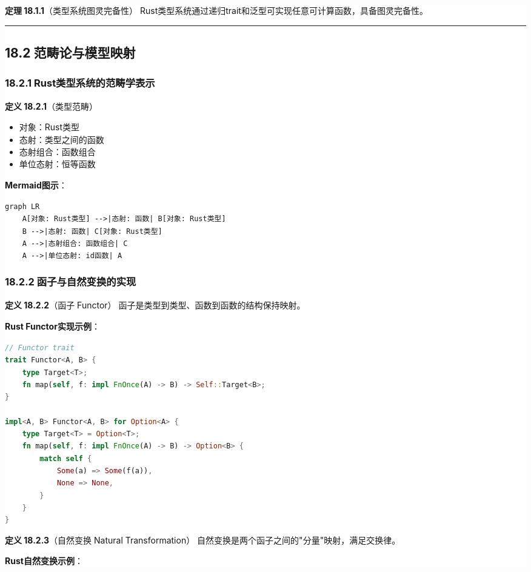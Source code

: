 **定理 18.1.1**（类型系统图灵完备性）
Rust类型系统通过递归trait和泛型可实现任意可计算函数，具备图灵完备性。

---

## 18.2 范畴论与模型映射

### 18.2.1 Rust类型系统的范畴学表示

**定义 18.2.1**（类型范畴）

- 对象：Rust类型
- 态射：类型之间的函数
- 态射组合：函数组合
- 单位态射：恒等函数

**Mermaid图示**：

```mermaid
graph LR
    A[对象: Rust类型] -->|态射: 函数| B[对象: Rust类型]
    B -->|态射: 函数| C[对象: Rust类型]
    A -->|态射组合: 函数组合| C
    A -->|单位态射: id函数| A
```

### 18.2.2 函子与自然变换的实现

**定义 18.2.2**（函子 Functor）
函子是类型到类型、函数到函数的结构保持映射。

**Rust Functor实现示例**：

```rust
// Functor trait
trait Functor<A, B> {
    type Target<T>;
    fn map(self, f: impl FnOnce(A) -> B) -> Self::Target<B>;
}

impl<A, B> Functor<A, B> for Option<A> {
    type Target<T> = Option<T>;
    fn map(self, f: impl FnOnce(A) -> B) -> Option<B> {
        match self {
            Some(a) => Some(f(a)),
            None => None,
        }
    }
}
```

**定义 18.2.3**（自然变换 Natural Transformation）
自然变换是两个函子之间的"分量"映射，满足交换律。

**Rust自然变换示例**：
